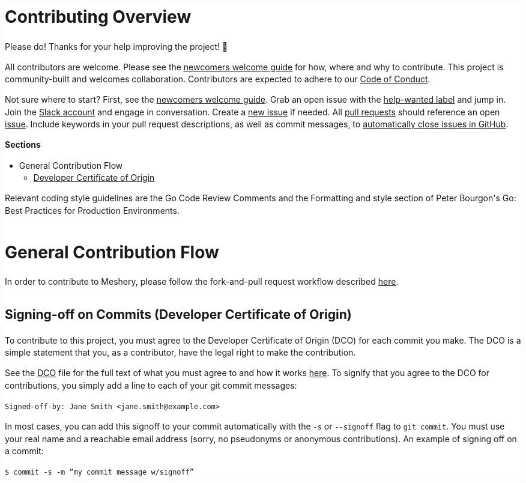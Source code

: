 # <a name="contributing">Contributing Overview</a>

Please do! Thanks for your help improving the project! :balloon:

All contributors are welcome. Please see the [newcomers welcome guide](https://docs.google.com/document/d/17OPtDE_rdnPQxmk2Kauhm3GwXF1R5dZ3Cj8qZLKdo5E/edit) for how, where and why to contribute. This project is community-built and welcomes collaboration. Contributors are expected to adhere to our [Code of Conduct](.CODE_OF_CONDUCT.md).

Not sure where to start? First, see the [newcomers welcome guide](https://docs.google.com/document/d/17OPtDE_rdnPQxmk2Kauhm3GwXF1R5dZ3Cj8qZLKdo5E/edit). Grab an open issue with the [help-wanted label](../../labels/help%20wanted) and jump in. Join the [Slack account](http://slack.layer5.io) and engage in conversation. Create a [new issue](/../../issues/new/choose) if needed. All [pull requests](/../../pulls) should reference an open [issue](/../../issues). Include keywords in your pull request descriptions, as well as commit messages, to [automatically close issues in GitHub](https://help.github.com/en/github/managing-your-work-on-github/closing-issues-using-keywords).

**Sections**

- <a name="contributing">General Contribution Flow</a>
  - <a href="#commit-signing">Developer Certificate of Origin</a>

Relevant coding style guidelines are the Go Code Review Comments and the Formatting and style section of Peter Bourgon's Go: Best Practices for Production Environments.

# <a name="contributing">General Contribution Flow</a>

In order to contribute to Meshery, please follow the fork-and-pull request workflow described [here](./CONTRIBUTING-gitflow.md).

## <a name="commit-signing">Signing-off on Commits (Developer Certificate of Origin)</a>

To contribute to this project, you must agree to the Developer Certificate of
Origin (DCO) for each commit you make. The DCO is a simple statement that you,
as a contributor, have the legal right to make the contribution.

See the [DCO](https://developercertificate.org) file for the full text of what you must agree to
and how it works [here](https://github.com/probot/dco#how-it-works).
To signify that you agree to the DCO for contributions, you simply add a line to each of your
git commit messages:

```
Signed-off-by: Jane Smith <jane.smith@example.com>
```

In most cases, you can add this signoff to your commit automatically with the
`-s` or `--signoff` flag to `git commit`. You must use your real name and a reachable email
address (sorry, no pseudonyms or anonymous contributions). An example of signing off on a commit:

```
$ commit -s -m “my commit message w/signoff”
```
